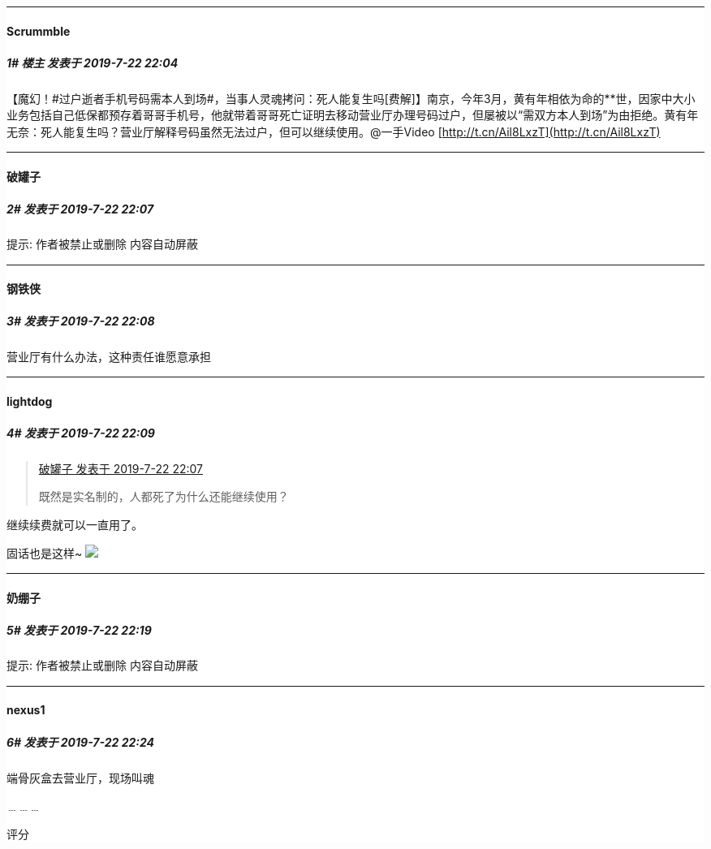 ﻿
*****

####  Scrummble  
##### 1#       楼主       发表于 2019-7-22 22:04

【魔幻！#过户逝者手机号码需本人到场#，当事人灵魂拷问：死人能复生吗[费解]】南京，今年3月，黄有年相依为命的**世，因家中大小业务包括自己低保都预存着哥哥手机号，他就带着哥哥死亡证明去移动营业厅办理号码过户，但屡被以“需双方本人到场”为由拒绝。黄有年无奈：死人能复生吗？营业厅解释号码虽然无法过户，但可以继续使用。@一手Video [http://t.cn/Ail8LxzT](http://t.cn/Ail8LxzT)

*****

####  破罐子  
##### 2#       发表于 2019-7-22 22:07

提示: 作者被禁止或删除 内容自动屏蔽

*****

####  钢铁侠  
##### 3#       发表于 2019-7-22 22:08

营业厅有什么办法，这种责任谁愿意承担

*****

####  lightdog  
##### 4#       发表于 2019-7-22 22:09

<blockquote><a href="httphttps://bbs.saraba1st.com/2b/forum.php?mod=redirect&amp;goto=findpost&amp;pid=44621401&amp;ptid=1848480" target="_blank">破罐子 发表于 2019-7-22 22:07</a>

既然是实名制的，人都死了为什么还能继续使用？</blockquote>
继续续费就可以一直用了。

固话也是这样~
<img src="https://static.saraba1st.com/image/smiley/face2017/002.png" referrerpolicy="no-referrer">

*****

####  奶绷子  
##### 5#       发表于 2019-7-22 22:19

提示: 作者被禁止或删除 内容自动屏蔽

*****

####  nexus1  
##### 6#       发表于 2019-7-22 22:24

端骨灰盒去营业厅，现场叫魂

﹍﹍﹍

评分
